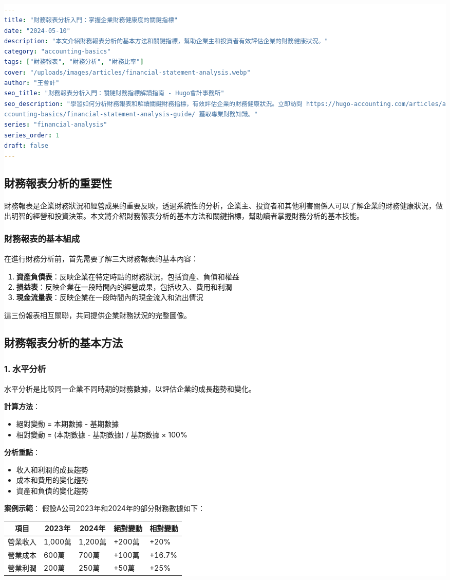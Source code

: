 ```yaml
---
title: "財務報表分析入門：掌握企業財務健康度的關鍵指標"
date: "2024-05-10"
description: "本文介紹財務報表分析的基本方法和關鍵指標，幫助企業主和投資者有效評估企業的財務健康狀況。"
category: "accounting-basics"
tags: ["財務報表", "財務分析", "財務比率"]
cover: "/uploads/images/articles/financial-statement-analysis.webp"
author: "王會計"
seo_title: "財務報表分析入門：關鍵財務指標解讀指南 - Hugo會計事務所"
seo_description: "學習如何分析財務報表和解讀關鍵財務指標，有效評估企業的財務健康狀況。立即訪問 https://hugo-accounting.com/articles/accounting-basics/financial-statement-analysis-guide/ 獲取專業財務知識。"
series: "financial-analysis"
series_order: 1
draft: false
---
```


## 財務報表分析的重要性

財務報表是企業財務狀況和經營成果的重要反映，透過系統性的分析，企業主、投資者和其他利害關係人可以了解企業的財務健康狀況，做出明智的經營和投資決策。本文將介紹財務報表分析的基本方法和關鍵指標，幫助讀者掌握財務分析的基本技能。

### 財務報表的基本組成

在進行財務分析前，首先需要了解三大財務報表的基本內容：

1. **資產負債表**：反映企業在特定時點的財務狀況，包括資產、負債和權益
2. **損益表**：反映企業在一段時間內的經營成果，包括收入、費用和利潤
3. **現金流量表**：反映企業在一段時間內的現金流入和流出情況

這三份報表相互關聯，共同提供企業財務狀況的完整圖像。

## 財務報表分析的基本方法

### 1. 水平分析

水平分析是比較同一企業不同時期的財務數據，以評估企業的成長趨勢和變化。

**計算方法**：
- 絕對變動 = 本期數據 - 基期數據
- 相對變動 = (本期數據 - 基期數據) / 基期數據 × 100%

**分析重點**：
- 收入和利潤的成長趨勢
- 成本和費用的變化趨勢
- 資產和負債的變化趨勢

**案例示範**：
假設A公司2023年和2024年的部分財務數據如下：

| 項目 | 2023年 | 2024年 | 絕對變動 | 相對變動 |
|------|--------|--------|----------|----------|
| 營業收入 | 1,000萬 | 1,200萬 | +200萬 | +20% |
| 營業成本 | 600萬 | 700萬 | +100萬 | +16.7% |
| 營業利潤 | 200萬 | 250萬 | +50萬 | +25% |
